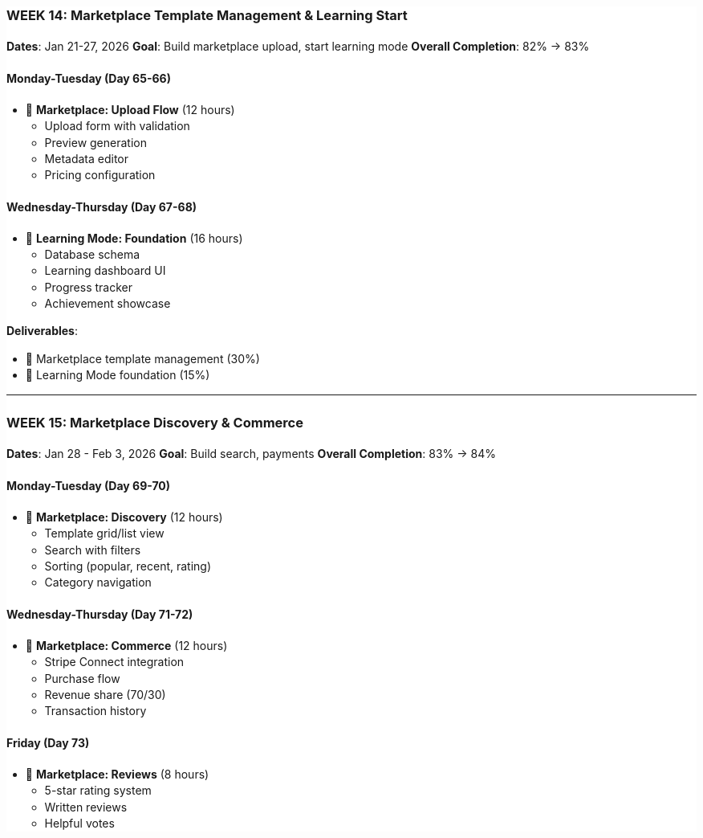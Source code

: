 
### WEEK 14: Marketplace Template Management & Learning Start
**Dates**: Jan 21-27, 2026
**Goal**: Build marketplace upload, start learning mode
**Overall Completion**: 82% → 83%

#### Monday-Tuesday (Day 65-66)
- 🔨 **Marketplace: Upload Flow** (12 hours)
  - Upload form with validation
  - Preview generation
  - Metadata editor
  - Pricing configuration

#### Wednesday-Thursday (Day 67-68)
- 🔨 **Learning Mode: Foundation** (16 hours)
  - Database schema
  - Learning dashboard UI
  - Progress tracker
  - Achievement showcase

**Deliverables**:
- 🔨 Marketplace template management (30%)
- 🔨 Learning Mode foundation (15%)

---

### WEEK 15: Marketplace Discovery & Commerce
**Dates**: Jan 28 - Feb 3, 2026
**Goal**: Build search, payments
**Overall Completion**: 83% → 84%

#### Monday-Tuesday (Day 69-70)
- 🔨 **Marketplace: Discovery** (12 hours)
  - Template grid/list view
  - Search with filters
  - Sorting (popular, recent, rating)
  - Category navigation

#### Wednesday-Thursday (Day 71-72)
- 🔨 **Marketplace: Commerce** (12 hours)
  - Stripe Connect integration
  - Purchase flow
  - Revenue share (70/30)
  - Transaction history

#### Friday (Day 73)
- 🔨 **Marketplace: Reviews** (8 hours)
  - 5-star rating system
  - Written reviews
  - Helpful votes
